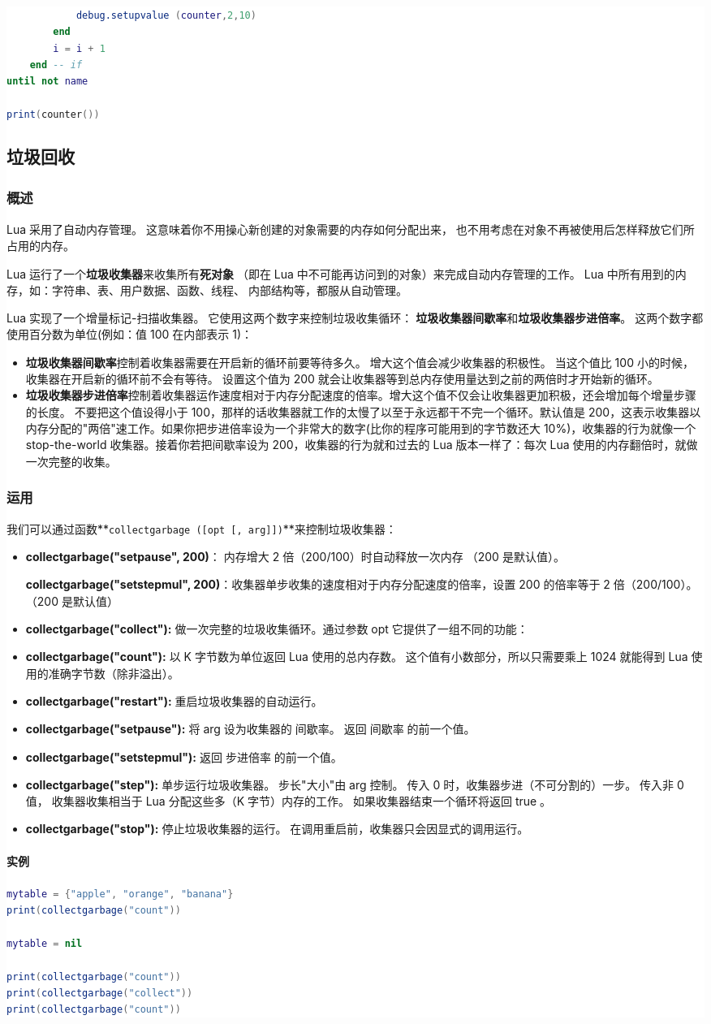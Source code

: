 ```lua
            debug.setupvalue (counter,2,10)
        end
        i = i + 1
    end -- if
until not name

print(counter())
```

## 垃圾回收

### 概述

Lua 采用了自动内存管理。 这意味着你不用操心新创建的对象需要的内存如何分配出来， 也不用考虑在对象不再被使用后怎样释放它们所占用的内存。

Lua 运行了一个**垃圾收集器**来收集所有**死对象** （即在 Lua 中不可能再访问到的对象）来完成自动内存管理的工作。 Lua 中所有用到的内存，如：字符串、表、用户数据、函数、线程、 内部结构等，都服从自动管理。

Lua 实现了一个增量标记-扫描收集器。 它使用这两个数字来控制垃圾收集循环： **垃圾收集器间歇率**和**垃圾收集器步进倍率**。 这两个数字都使用百分数为单位(例如：值 100 在内部表示 1)：

- **垃圾收集器间歇率**控制着收集器需要在开启新的循环前要等待多久。 增大这个值会减少收集器的积极性。 当这个值比 100 小的时候，收集器在开启新的循环前不会有等待。 设置这个值为 200 就会让收集器等到总内存使用量达到之前的两倍时才开始新的循环。
- **垃圾收集器步进倍率**控制着收集器运作速度相对于内存分配速度的倍率。增大这个值不仅会让收集器更加积极，还会增加每个增量步骤的长度。 不要把这个值设得小于 100，那样的话收集器就工作的太慢了以至于永远都干不完一个循环。默认值是 200，这表示收集器以内存分配的"两倍"速工作。如果你把步进倍率设为一个非常大的数字(比你的程序可能用到的字节数还大 10%)，收集器的行为就像一个 stop-the-world 收集器。接着你若把间歇率设为 200，收集器的行为就和过去的 Lua 版本一样了：每次 Lua 使用的内存翻倍时，就做一次完整的收集。

### 运用

我们可以通过函数**`collectgarbage ([opt [, arg]])`**来控制垃圾收集器：

- **collectgarbage("setpause", 200)**： 内存增大 2 倍（200/100）时自动释放一次内存 （200 是默认值）。

  **collectgarbage("setstepmul", 200)**：收集器单步收集的速度相对于内存分配速度的倍率，设置 200 的倍率等于 2 倍（200/100）。（200 是默认值）

- **collectgarbage("collect"):** 做一次完整的垃圾收集循环。通过参数 opt 它提供了一组不同的功能：

- **collectgarbage("count"):** 以 K 字节数为单位返回 Lua 使用的总内存数。 这个值有小数部分，所以只需要乘上 1024 就能得到 Lua 使用的准确字节数（除非溢出）。

- **collectgarbage("restart"):** 重启垃圾收集器的自动运行。

- **collectgarbage("setpause"):** 将 arg 设为收集器的 间歇率。 返回 间歇率 的前一个值。

- **collectgarbage("setstepmul"):** 返回 步进倍率 的前一个值。

- **collectgarbage("step"):** 单步运行垃圾收集器。 步长"大小"由 arg 控制。 传入 0 时，收集器步进（不可分割的）一步。 传入非 0 值， 收集器收集相当于 Lua 分配这些多（K 字节）内存的工作。 如果收集器结束一个循环将返回 true 。

- **collectgarbage("stop"):** 停止垃圾收集器的运行。 在调用重启前，收集器只会因显式的调用运行。

#### 实例

```lua
mytable = {"apple", "orange", "banana"}
print(collectgarbage("count"))

mytable = nil

print(collectgarbage("count"))
print(collectgarbage("collect"))
print(collectgarbage("count"))
```
